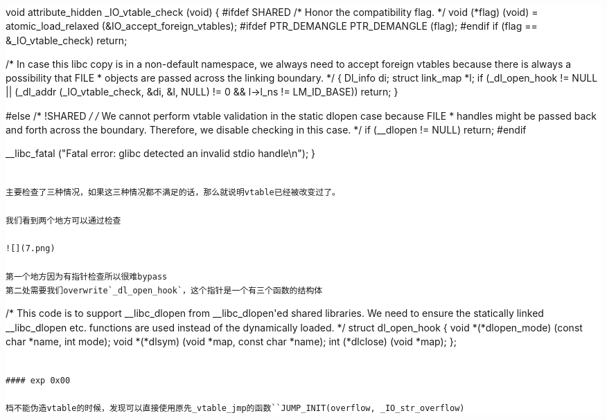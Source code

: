 ```

```
void attribute_hidden
_IO_vtable_check (void)
{
#ifdef SHARED
  /* Honor the compatibility flag.  */
  void (*flag) (void) = atomic_load_relaxed (&IO_accept_foreign_vtables);
#ifdef PTR_DEMANGLE
  PTR_DEMANGLE (flag);
#endif
  if (flag == &_IO_vtable_check)
    return;
 
  /* In case this libc copy is in a non-default namespace, we always
     need to accept foreign vtables because there is always a
     possibility that FILE * objects are passed across the linking
     boundary.  */
  {
    Dl_info di;
    struct link_map *l;
    if (_dl_open_hook != NULL
        || (_dl_addr (_IO_vtable_check, &di, &l, NULL) != 0
            && l->l_ns != LM_ID_BASE))
      return;
  }
 
#else /* !SHARED */
  /* We cannot perform vtable validation in the static dlopen case
     because FILE * handles might be passed back and forth across the
     boundary.  Therefore, we disable checking in this case.  */
  if (__dlopen != NULL)
    return;
#endif
 
  __libc_fatal ("Fatal error: glibc detected an invalid stdio handle\n");
}
```

主要检查了三种情况，如果这三种情况都不满足的话，那么就说明vtable已经被改变过了。

我们看到两个地方可以通过检查

![](7.png)

第一个地方因为有指针检查所以很难bypass
第二处需要我们overwrite`_dl_open_hook`，这个指针是一个有三个函数的结构体

```
/* This code is to support __libc_dlopen from __libc_dlopen'ed shared
   libraries.  We need to ensure the statically linked __libc_dlopen
   etc. functions are used instead of the dynamically loaded.  */
struct dl_open_hook
{
  void *(*dlopen_mode) (const char *name, int mode);
  void *(*dlsym) (void *map, const char *name);
  int (*dlclose) (void *map);
};
```

#### exp 0x00

档不能伪造vtable的时候，发现可以直接使用原先_vtable_jmp的函数``JUMP_INIT(overflow, _IO_str_overflow)

```